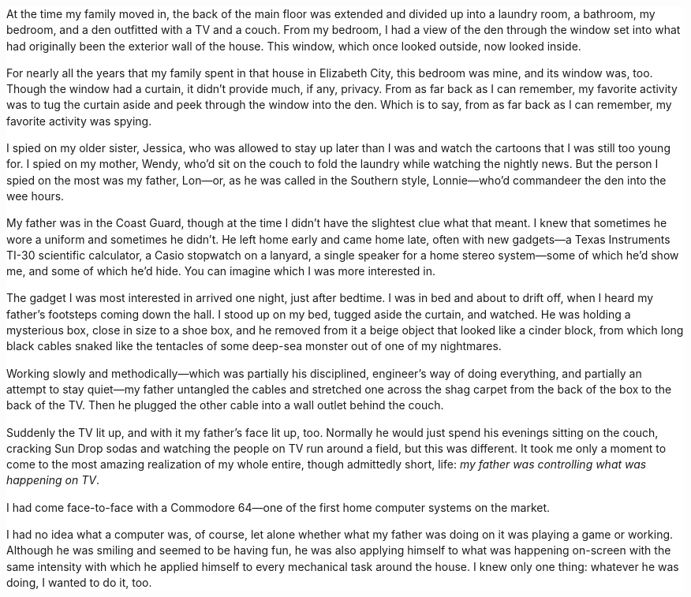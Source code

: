 At the time my family moved in, the back of the main floor was extended and
divided up into a laundry room, a bathroom, my bedroom, and a den outfitted
with a TV and a couch. From my bedroom, I had a view of the den through the
window set into what had originally been the exterior wall of the house. This
window, which once looked outside, now looked inside.

For nearly all the years that my family spent in that house in Elizabeth City,
this bedroom was mine, and its window was, too. Though the window had a
curtain, it didn’t provide much, if any, privacy. From as far back as I can
remember, my favorite activity was to tug the curtain aside and peek through
the window into the den. Which is to say, from as far back as I can remember,
my favorite activity was spying.

I spied on my older sister, Jessica, who was allowed to stay up later than I
was and watch the cartoons that I was still too young for. I spied on my
mother, Wendy, who’d sit on the couch to fold the laundry while watching the
nightly news. But the person I spied on the most was my father, Lon—or, as he
was called in the Southern style, Lonnie—who’d commandeer the den into the wee
hours.

My father was in the Coast Guard, though at the time I didn’t have the
slightest clue what that meant. I knew that sometimes he wore a uniform and
sometimes he didn’t. He left home early and came home late, often with new
gadgets—a Texas Instruments TI-30 scientific calculator, a Casio stopwatch on
a lanyard, a single speaker for a home stereo system—some of which he’d show
me, and some of which he’d hide. You can imagine which I was more interested
in.

The gadget I was most interested in arrived one night, just after bedtime. I
was in bed and about to drift off, when I heard my father’s footsteps coming
down the hall. I stood up on my bed, tugged aside the curtain, and watched. He
was holding a mysterious box, close in size to a shoe box, and he removed from
it a beige object that looked like a cinder block, from which long black
cables snaked like the tentacles of some deep-sea monster out of one of my
nightmares.

Working slowly and methodically—which was partially his disciplined,
engineer’s way of doing everything, and partially an attempt to stay quiet—my
father untangled the cables and stretched one across the shag carpet from the
back of the box to the back of the TV. Then he plugged the other cable into a
wall outlet behind the couch.

Suddenly the TV lit up, and with it my father’s face lit up, too. Normally he
would just spend his evenings sitting on the couch, cracking Sun Drop sodas
and watching the people on TV run around a field, but this was different. It
took me only a moment to come to the most amazing realization of my whole
entire, though admittedly short, life: _my father was controlling what was
happening on TV_.

I had come face-to-face with a Commodore 64—one of the first home computer
systems on the market.

I had no idea what a computer was, of course, let alone whether what my father
was doing on it was playing a game or working. Although he was smiling and
seemed to be having fun, he was also applying himself to what was happening
on-screen with the same intensity with which he applied himself to every
mechanical task around the house. I knew only one thing: whatever he was
doing, I wanted to do it, too.
